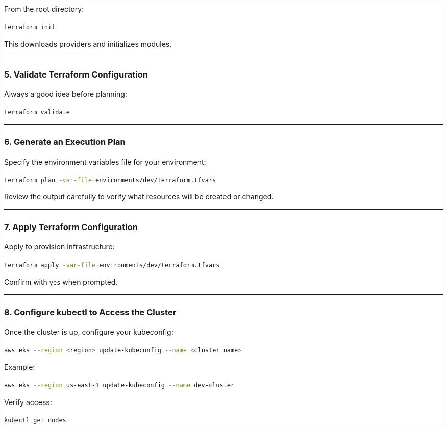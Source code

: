 From the root directory:

```bash
terraform init
```

This downloads providers and initializes modules.

---

### 5. Validate Terraform Configuration

Always a good idea before planning:

```bash
terraform validate
```

---

### 6. Generate an Execution Plan

Specify the environment variables file for your environment:

```bash
terraform plan -var-file=environments/dev/terraform.tfvars
```

Review the output carefully to verify what resources will be created or changed.

---

### 7. Apply Terraform Configuration

Apply to provision infrastructure:

```bash
terraform apply -var-file=environments/dev/terraform.tfvars
```

Confirm with `yes` when prompted.

---

### 8. Configure kubectl to Access the Cluster

Once the cluster is up, configure your kubeconfig:

```bash
aws eks --region <region> update-kubeconfig --name <cluster_name>
```

Example:

```bash
aws eks --region us-east-1 update-kubeconfig --name dev-cluster
```

Verify access:

```bash
kubectl get nodes
```

